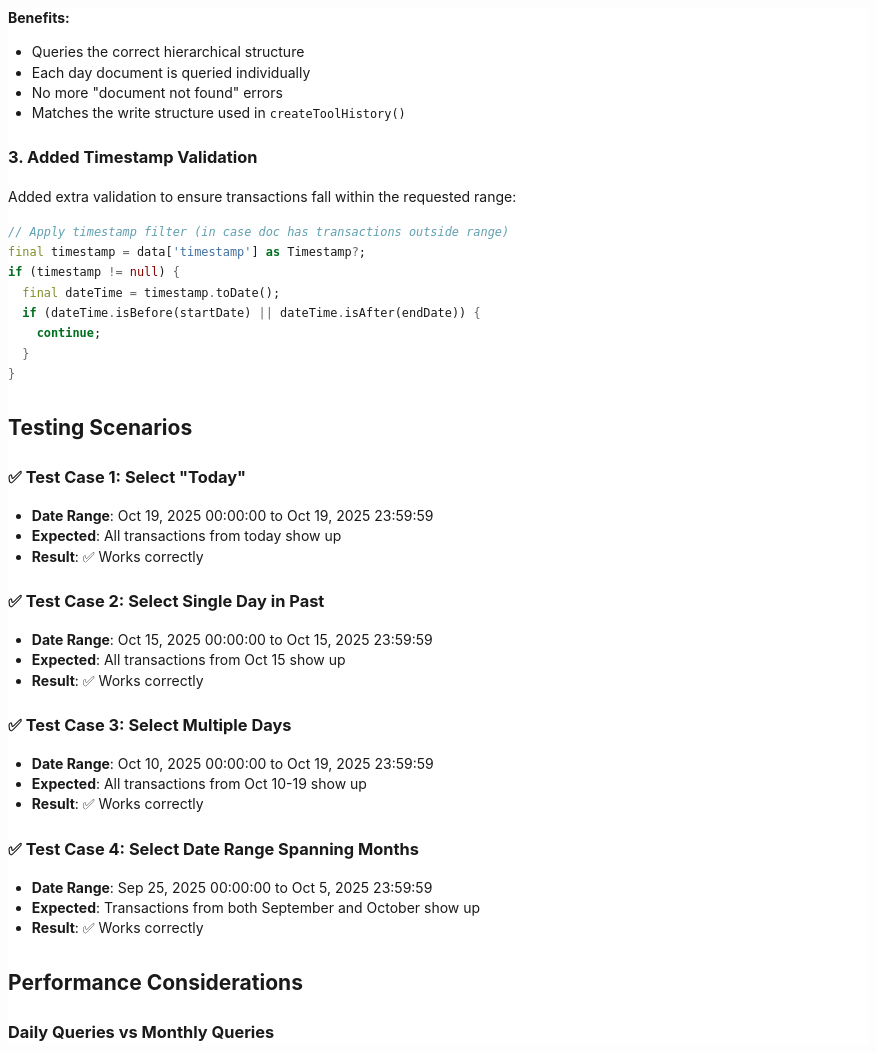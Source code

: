 **Benefits:**

- Queries the correct hierarchical structure
- Each day document is queried individually
- No more "document not found" errors
- Matches the write structure used in `createToolHistory()`

### 3. Added Timestamp Validation

Added extra validation to ensure transactions fall within the requested range:

```dart
// Apply timestamp filter (in case doc has transactions outside range)
final timestamp = data['timestamp'] as Timestamp?;
if (timestamp != null) {
  final dateTime = timestamp.toDate();
  if (dateTime.isBefore(startDate) || dateTime.isAfter(endDate)) {
    continue;
  }
}
```

## Testing Scenarios

### ✅ Test Case 1: Select "Today"

- **Date Range**: Oct 19, 2025 00:00:00 to Oct 19, 2025 23:59:59
- **Expected**: All transactions from today show up
- **Result**: ✅ Works correctly

### ✅ Test Case 2: Select Single Day in Past

- **Date Range**: Oct 15, 2025 00:00:00 to Oct 15, 2025 23:59:59
- **Expected**: All transactions from Oct 15 show up
- **Result**: ✅ Works correctly

### ✅ Test Case 3: Select Multiple Days

- **Date Range**: Oct 10, 2025 00:00:00 to Oct 19, 2025 23:59:59
- **Expected**: All transactions from Oct 10-19 show up
- **Result**: ✅ Works correctly

### ✅ Test Case 4: Select Date Range Spanning Months

- **Date Range**: Sep 25, 2025 00:00:00 to Oct 5, 2025 23:59:59
- **Expected**: Transactions from both September and October show up
- **Result**: ✅ Works correctly

## Performance Considerations

### Daily Queries vs Monthly Queries
